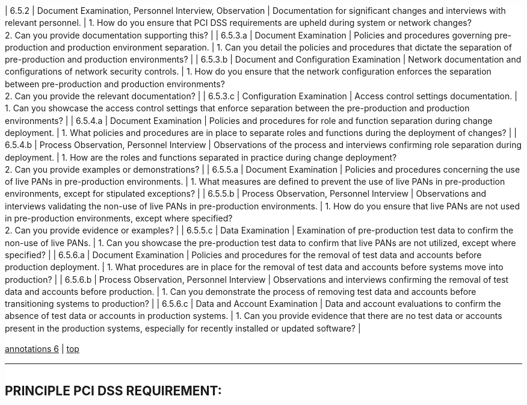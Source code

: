| 6.5.2           | Document Examination, Personnel Interview, Observation | Documentation for significant changes and interviews with relevant personnel.                       | 1. How do you ensure that PCI DSS requirements are upheld during system or network changes?<br>2. Can you provide documentation supporting this?                                  |
| 6.5.3.a         | Document Examination                                   | Policies and procedures governing pre-production and production environment separation.             | 1. Can you detail the policies and procedures that dictate the separation of pre-production and production environments?                                                    |
| 6.5.3.b         | Document and Configuration Examination                 | Network documentation and configurations of network security controls.                              | 1. How do you ensure that the network configuration enforces the separation between pre-production and production environments?<br>2. Can you provide the relevant documentation? |
| 6.5.3.c         | Configuration Examination                              | Access control settings documentation.                                                              | 1. Can you showcase the access control settings that enforce separation between the pre-production and production environments?                                             |
| 6.5.4.a         | Document Examination                                   | Policies and procedures for role and function separation during change deployment.                  | 1. What policies and procedures are in place to separate roles and functions during the deployment of changes?                                                              |
| 6.5.4.b         | Process Observation, Personnel Interview               | Observations of the process and interviews confirming role separation during deployment.            | 1. How are the roles and functions separated in practice during change deployment?<br>2. Can you provide examples or demonstrations?                                              |
| 6.5.5.a         | Document Examination                                   | Policies and procedures concerning the use of live PANs in pre-production environments.             | 1. What measures are defined to prevent the use of live PANs in pre-production environments, except for stipulated exceptions?                                              |
| 6.5.5.b         | Process Observation, Personnel Interview               | Observations and interviews validating the non-use of live PANs in pre-production environments.     | 1. How do you ensure that live PANs are not used in pre-production environments, except where specified?<br>2. Can you provide evidence or examples?                              |
| 6.5.5.c         | Data Examination                                       | Examination of pre-production test data to confirm the non-use of live PANs.                        | 1. Can you showcase the pre-production test data to confirm that live PANs are not utilized, except where specified?                                                        |
| 6.5.6.a         | Document Examination                                   | Policies and procedures for the removal of test data and accounts before production deployment.     | 1. What procedures are in place for the removal of test data and accounts before systems move into production?                                                              |
| 6.5.6.b         | Process Observation, Personnel Interview               | Observations and interviews confirming the removal of test data and accounts before production.     | 1. Can you demonstrate the process of removing test data and accounts before transitioning systems to production?                                                           |
| 6.5.6.c         | Data and Account Examination                           | Data and account evaluations to confirm the absence of test data or accounts in production systems. | 1. Can you provide evidence that there are no test data or accounts present in the production systems, especially for recently installed or updated software?               |

[annotations 6](#annotations-requirement-6) | 
[top](#pci-dss-v40-annotated)

---

## PRINCIPLE PCI DSS REQUIREMENT: 
